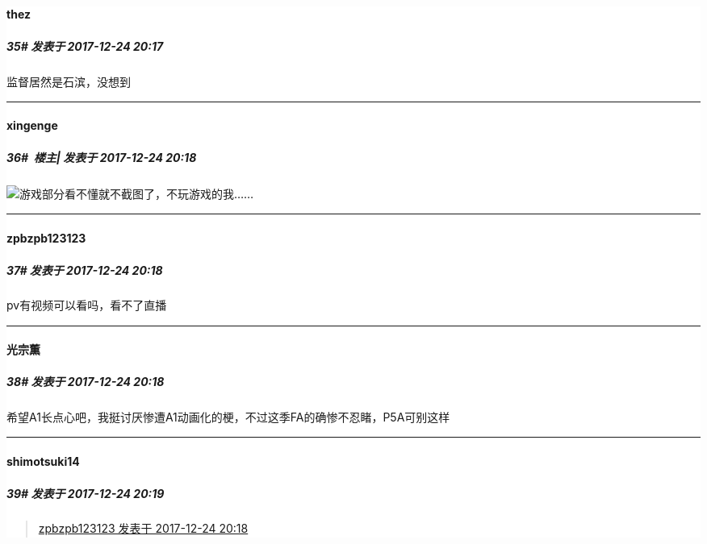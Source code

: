 ####  thez  
##### 35#       发表于 2017-12-24 20:17




监督居然是石滨，没想到







*****

####  xingenge  
##### 36#         楼主| 发表于 2017-12-24 20:18



<img src="https://static.saraba1st.com/image/smiley/face2017/001.png" referrerpolicy="no-referrer">游戏部分看不懂就不截图了，不玩游戏的我……







*****

####  zpbzpb123123  
##### 37#       发表于 2017-12-24 20:18




pv有视频可以看吗，看不了直播







*****

####  光宗薫  
##### 38#       发表于 2017-12-24 20:18




希望A1长点心吧，我挺讨厌惨遭A1动画化的梗，不过这季FA的确惨不忍睹，P5A可别这样







*****

####  shimotsuki14  
##### 39#       发表于 2017-12-24 20:19



<blockquote><a href="httphttps://bbs.saraba1st.com/2b/forum.php?mod=redirect&amp;goto=findpost&amp;pid=38068070&amp;ptid=1568128" target="_blank">zpbzpb123123 发表于 2017-12-24 20:18</a>

